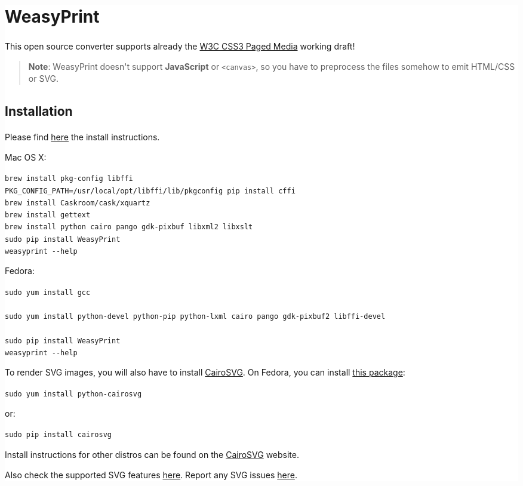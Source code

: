 # WeasyPrint

This open source converter supports already the [W3C CSS3 Paged Media](http://dev.w3.org/csswg/css-page-3/) working draft!

> **Note**: WeasyPrint doesn't support **JavaScript** or `<canvas>`, so you have to preprocess the files somehow to emit HTML/CSS or SVG.

## Installation

Please find [here](http://weasyprint.org/docs/install/#mac-os-x) the install instructions.

Mac OS X:

```
brew install pkg-config libffi
PKG_CONFIG_PATH=/usr/local/opt/libffi/lib/pkgconfig pip install cffi
brew install Caskroom/cask/xquartz
brew install gettext
brew install python cairo pango gdk-pixbuf libxml2 libxslt
sudo pip install WeasyPrint
weasyprint --help
```


Fedora:

```
sudo yum install gcc

sudo yum install python-devel python-pip python-lxml cairo pango gdk-pixbuf2 libffi-devel

sudo pip install WeasyPrint
weasyprint --help
```

To render SVG images, you will also have to install [CairoSVG](http://cairosvg.org/download/). On Fedora, you can install [this package](https://admin.fedoraproject.org/pkgdb/package/python-cairosvg/):

```
sudo yum install python-cairosvg
```

or:

```
sudo pip install cairosvg
```


Install instructions for other distros can be found on the [CairoSVG](http://cairosvg.org/download/) website.

Also check the supported SVG features [here](http://cairosvg.org/svg_support/#idid96). Report any SVG issues [here](https://github.com/Kozea/CairoSVG).


